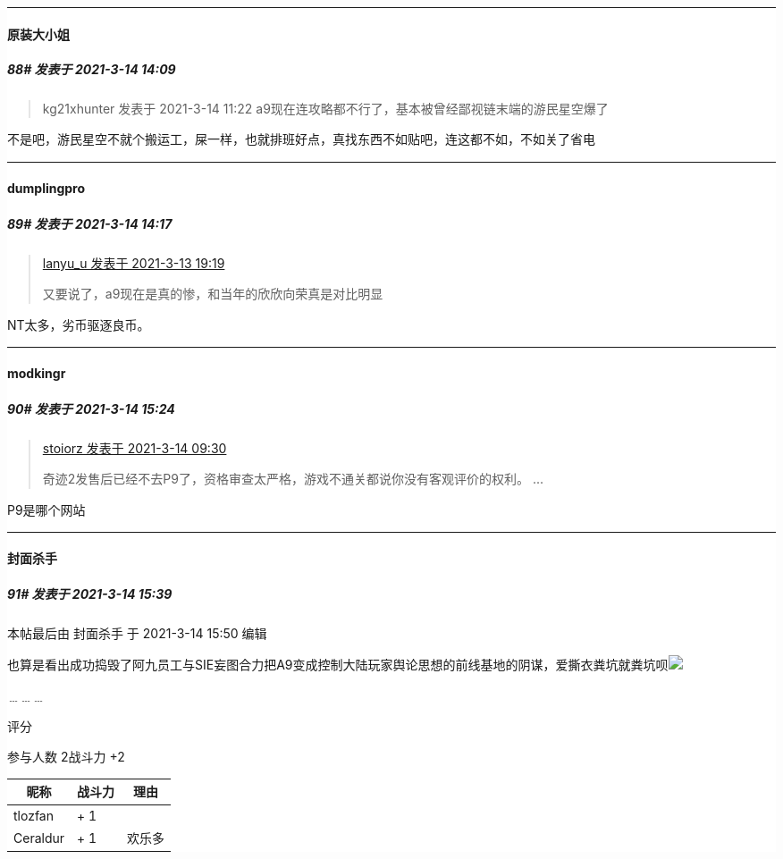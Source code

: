 
*****

####  原装大小姐  
##### 88#       发表于 2021-3-14 14:09


<blockquote>kg21xhunter 发表于 2021-3-14 11:22
a9现在连攻略都不行了，基本被曾经鄙视链末端的游民星空爆了</blockquote>
不是吧，游民星空不就个搬运工，屎一样，也就排班好点，真找东西不如贴吧，连这都不如，不如关了省电


*****

####  dumplingpro  
##### 89#       发表于 2021-3-14 14:17


<blockquote><a href="httphttps://bbs.saraba1st.com/2b/forum.php?mod=redirect&amp;goto=findpost&amp;pid=50613590&amp;ptid=1992940" target="_blank">lanyu_u 发表于 2021-3-13 19:19</a>

又要说了，a9现在是真的惨，和当年的欣欣向荣真是对比明显</blockquote>
NT太多，劣币驱逐良币。


*****

####  modkingr  
##### 90#       发表于 2021-3-14 15:24


<blockquote><a href="httphttps://bbs.saraba1st.com/2b/forum.php?mod=redirect&amp;goto=findpost&amp;pid=50618513&amp;ptid=1992940" target="_blank">stoiorz 发表于 2021-3-14 09:30</a>

奇迹2发售后已经不去P9了，资格审查太严格，游戏不通关都说你没有客观评价的权利。 ...</blockquote>
P9是哪个网站


*****

####  封面杀手  
##### 91#       发表于 2021-3-14 15:39


 本帖最后由 封面杀手 于 2021-3-14 15:50 编辑 

也算是看出成功捣毁了阿九员工与SIE妄图合力把A9变成控制大陆玩家舆论思想的前线基地的阴谋，爱撕衣粪坑就粪坑呗<img src="https://static.saraba1st.com/image/smiley/face2017/067.png" referrerpolicy="no-referrer">


﹍﹍﹍

评分


 参与人数 2战斗力 +2

|昵称|战斗力|理由|
|----|---|---|
| tlozfan| + 1||
| Ceraldur| + 1|欢乐多|
